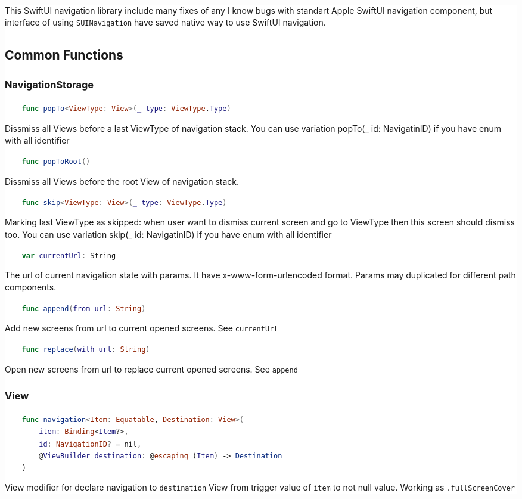 This SwiftUI navigation library include many fixes of any I know bugs with standart Apple SwiftUI navigation component, but interface of using `SUINavigation` have saved native way to use SwiftUI navigation.

## Common Functions

### NavigationStorage


```swift
    func popTo<ViewType: View>(_ type: ViewType.Type)
```
Dissmiss all Views before a last ViewType of navigation stack.
You can use variation popTo(_ id: NavigatinID) if you have enum with all identifier


```swift
    func popToRoot()
```
Dissmiss all Views before the root View of navigation stack.


```swift
    func skip<ViewType: View>(_ type: ViewType.Type)
```
Marking last ViewType as skipped: when user want to dismiss current screen and go to ViewType then this screen should dismiss too.
You can use variation skip(_ id: NavigatinID) if you have enum with all identifier

```swift
    var currentUrl: String
```
The url of current navigation state with params. It have x-www-form-urlencoded format. Params may duplicated for different path components.

```swift
    func append(from url: String)
```
Add new screens from url to current opened screens. See `currentUrl`

```swift
    func replace(with url: String)
```
Open new screens from url to replace current opened screens. See `append`


### View


```swift
    func navigation<Item: Equatable, Destination: View>(
        item: Binding<Item?>,
        id: NavigationID? = nil,
        @ViewBuilder destination: @escaping (Item) -> Destination
    )
```
View modifier for declare navigation to `destination` View from trigger value of `item` to not null value. Working as `.fullScreenCover`
